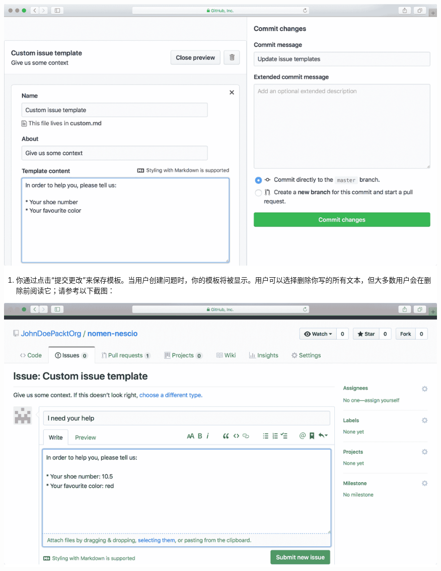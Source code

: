 ![](img/332195f3-6fd1-4ba3-a646-f101b2a965c8.png)

1.  你通过点击“提交更改”来保存模板。当用户创建问题时，你的模板将被显示。用户可以选择删除你写的所有文本，但大多数用户会在删除前阅读它；请参考以下截图：

![](img/8ef16abf-bd1d-423e-a8c4-9ccc5c8a90e9.png)
